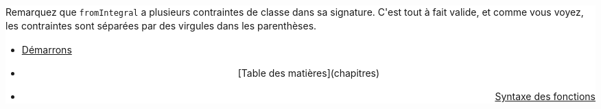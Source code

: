 Remarquez que `fromIntegral` a plusieurs contraintes de classe dans sa
signature. C'est tout à fait valide, et comme vous voyez, les contraintes sont
séparées par des virgules dans les parenthèses.

<div class="prev-toc-next">
<ul>
<li style="text-align:left">

<a href="demarrons" class="prevlink">Démarrons</a>

</li>
<li style="text-align:center">
[Table des matières](chapitres)
</li>
<li style="text-align:right">

<a href="syntaxe-des-fonctions" class="nextlink">Syntaxe des fonctions</a>

</li>
</ul>
</div>
